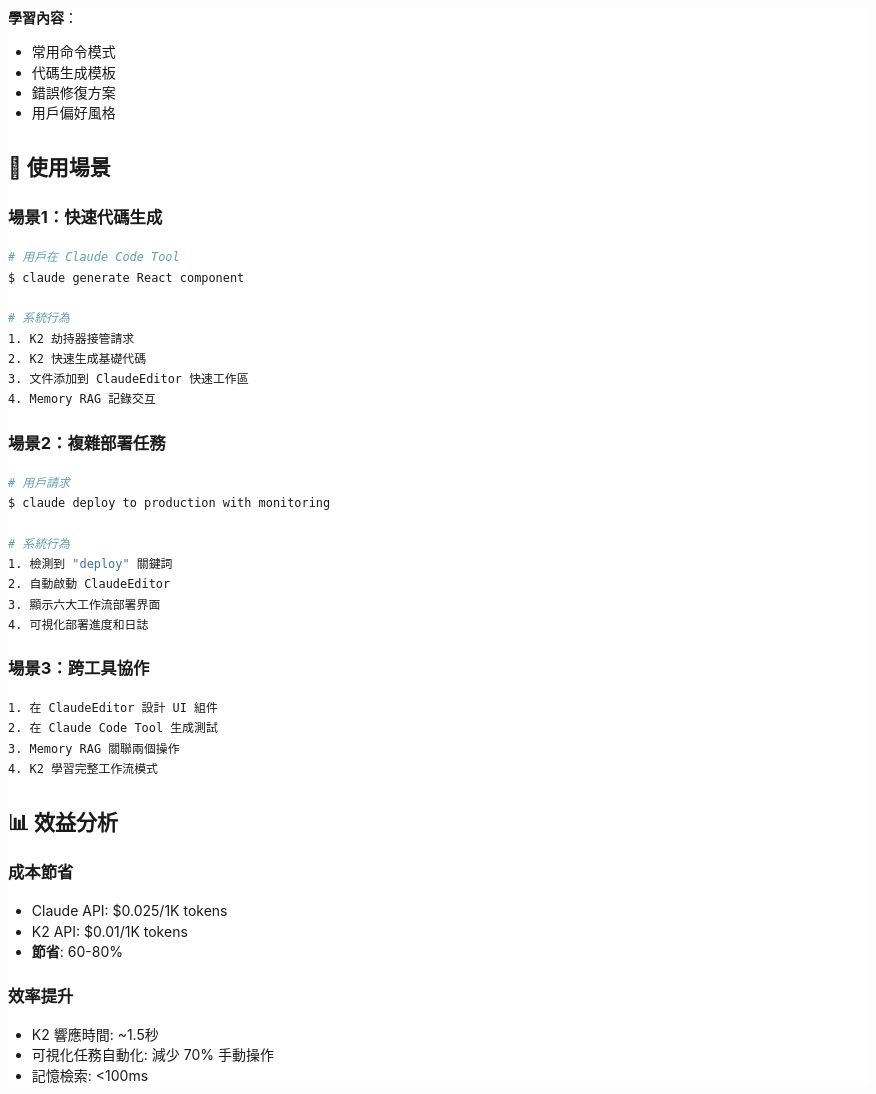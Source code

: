 **學習內容**：
- 常用命令模式
- 代碼生成模板
- 錯誤修復方案
- 用戶偏好風格

## 🚀 使用場景

### 場景1：快速代碼生成
```bash
# 用戶在 Claude Code Tool
$ claude generate React component

# 系統行為
1. K2 劫持器接管請求
2. K2 快速生成基礎代碼
3. 文件添加到 ClaudeEditor 快速工作區
4. Memory RAG 記錄交互
```

### 場景2：複雜部署任務
```bash
# 用戶請求
$ claude deploy to production with monitoring

# 系統行為
1. 檢測到 "deploy" 關鍵詞
2. 自動啟動 ClaudeEditor
3. 顯示六大工作流部署界面
4. 可視化部署進度和日誌
```

### 場景3：跨工具協作
```
1. 在 ClaudeEditor 設計 UI 組件
2. 在 Claude Code Tool 生成測試
3. Memory RAG 關聯兩個操作
4. K2 學習完整工作流模式
```

## 📊 效益分析

### 成本節省
- Claude API: $0.025/1K tokens
- K2 API: $0.01/1K tokens
- **節省**: 60-80%

### 效率提升
- K2 響應時間: ~1.5秒
- 可視化任務自動化: 減少 70% 手動操作
- 記憶檢索: <100ms
